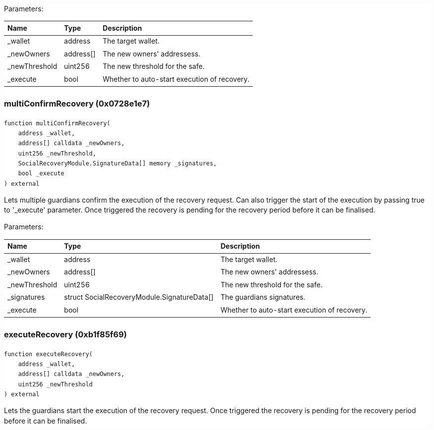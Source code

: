 
Parameters:

| Name          | Type      | Description                                  |
| :------------ | :-------- | :------------------------------------------- |
| _wallet       | address   | The target wallet.                           |
| _newOwners    | address[] | The new owners' addressess.                  |
| _newThreshold | uint256   | The new threshold for the safe.              |
| _execute      | bool      | Whether to auto-start execution of recovery. |

### multiConfirmRecovery (0x0728e1e7)

```solidity
function multiConfirmRecovery(
    address _wallet,
    address[] calldata _newOwners,
    uint256 _newThreshold,
    SocialRecoveryModule.SignatureData[] memory _signatures,
    bool _execute
) external
```

Lets multiple guardians confirm the execution of the recovery request.
Can also trigger the start of the execution by passing true to '_execute' parameter.
Once triggered the recovery is pending for the recovery period before it can be finalised.


Parameters:

| Name          | Type                                        | Description                                  |
| :------------ | :------------------------------------------ | :------------------------------------------- |
| _wallet       | address                                     | The target wallet.                           |
| _newOwners    | address[]                                   | The new owners' addressess.                  |
| _newThreshold | uint256                                     | The new threshold for the safe.              |
| _signatures   | struct SocialRecoveryModule.SignatureData[] | The guardians signatures.                    |
| _execute      | bool                                        | Whether to auto-start execution of recovery. |

### executeRecovery (0xb1f85f69)

```solidity
function executeRecovery(
    address _wallet,
    address[] calldata _newOwners,
    uint256 _newThreshold
) external
```

Lets the guardians start the execution of the recovery request.
Once triggered the recovery is pending for the recovery period before it can be finalised.
